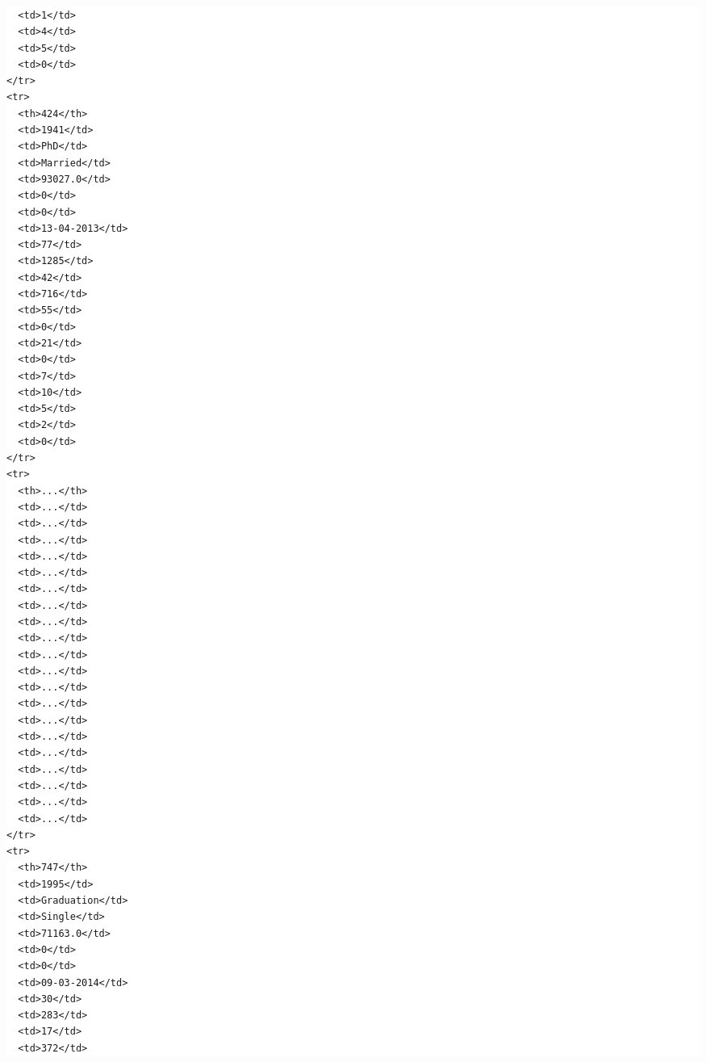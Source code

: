       <td>1</td>
      <td>4</td>
      <td>5</td>
      <td>0</td>
    </tr>
    <tr>
      <th>424</th>
      <td>1941</td>
      <td>PhD</td>
      <td>Married</td>
      <td>93027.0</td>
      <td>0</td>
      <td>0</td>
      <td>13-04-2013</td>
      <td>77</td>
      <td>1285</td>
      <td>42</td>
      <td>716</td>
      <td>55</td>
      <td>0</td>
      <td>21</td>
      <td>0</td>
      <td>7</td>
      <td>10</td>
      <td>5</td>
      <td>2</td>
      <td>0</td>
    </tr>
    <tr>
      <th>...</th>
      <td>...</td>
      <td>...</td>
      <td>...</td>
      <td>...</td>
      <td>...</td>
      <td>...</td>
      <td>...</td>
      <td>...</td>
      <td>...</td>
      <td>...</td>
      <td>...</td>
      <td>...</td>
      <td>...</td>
      <td>...</td>
      <td>...</td>
      <td>...</td>
      <td>...</td>
      <td>...</td>
      <td>...</td>
      <td>...</td>
    </tr>
    <tr>
      <th>747</th>
      <td>1995</td>
      <td>Graduation</td>
      <td>Single</td>
      <td>71163.0</td>
      <td>0</td>
      <td>0</td>
      <td>09-03-2014</td>
      <td>30</td>
      <td>283</td>
      <td>17</td>
      <td>372</td>